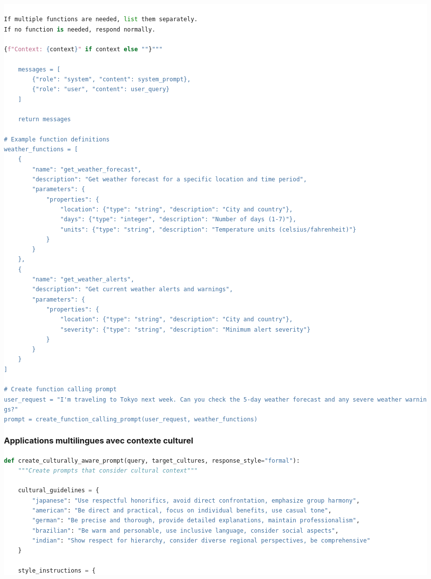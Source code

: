 ```python

If multiple functions are needed, list them separately.
If no function is needed, respond normally.

{f"Context: {context}" if context else ""}"""

    messages = [
        {"role": "system", "content": system_prompt},
        {"role": "user", "content": user_query}
    ]
    
    return messages

# Example function definitions
weather_functions = [
    {
        "name": "get_weather_forecast",
        "description": "Get weather forecast for a specific location and time period",
        "parameters": {
            "properties": {
                "location": {"type": "string", "description": "City and country"},
                "days": {"type": "integer", "description": "Number of days (1-7)"},
                "units": {"type": "string", "description": "Temperature units (celsius/fahrenheit)"}
            }
        }
    },
    {
        "name": "get_weather_alerts",
        "description": "Get current weather alerts and warnings",
        "parameters": {
            "properties": {
                "location": {"type": "string", "description": "City and country"},
                "severity": {"type": "string", "description": "Minimum alert severity"}
            }
        }
    }
]

# Create function calling prompt
user_request = "I'm traveling to Tokyo next week. Can you check the 5-day weather forecast and any severe weather warnings?"
prompt = create_function_calling_prompt(user_request, weather_functions)
```  

### Applications multilingues avec contexte culturel  

```python
def create_culturally_aware_prompt(query, target_cultures, response_style="formal"):
    """Create prompts that consider cultural context"""
    
    cultural_guidelines = {
        "japanese": "Use respectful honorifics, avoid direct confrontation, emphasize group harmony",
        "american": "Be direct and practical, focus on individual benefits, use casual tone",
        "german": "Be precise and thorough, provide detailed explanations, maintain professionalism",
        "brazilian": "Be warm and personable, use inclusive language, consider social aspects",
        "indian": "Show respect for hierarchy, consider diverse regional perspectives, be comprehensive"
    }
    
    style_instructions = {
```